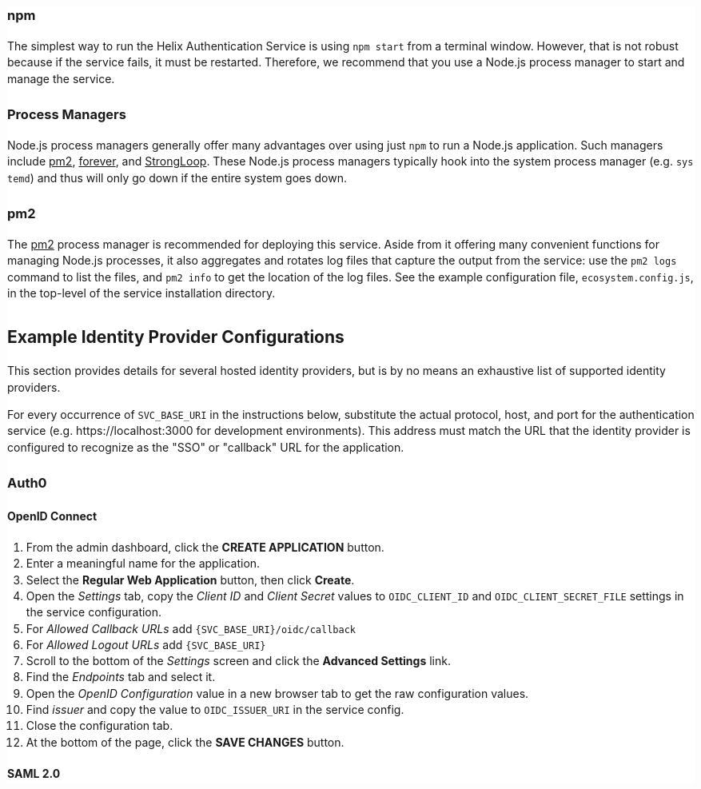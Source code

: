 ### npm

The simplest way to run the Helix Authentication Service is using `npm start` from a terminal window. However, that is not robust because if the service fails, it must be restarted. Therefore, we recommend that you use a Node.js process manager to start and manage the service. 

### Process Managers

Node.js process managers generally offer many advantages over using just `npm` to run a Node.js application. Such managers include [pm2](https://pm2.keymetrics.io/), [forever](https://github.com/foreversd/foreve), and [StrongLoop](http://strong-pm.io/). These Node.js process managers typically hook into the system process manager (e.g. `systemd`) and thus will only go down if the entire system goes down.

### pm2

The [pm2](https://pm2.keymetrics.io/) process manager is recommended for deploying this service. Aside from it offering many convenient functions for managing Node.js processes, it also aggregates and rotates log files that capture the output from the service: use the `pm2 logs` command to list the files, and `pm2 info` to get the location of the log files. See the example configuration file, `ecosystem.config.js`, in the top-level of the service installation directory.

## Example Identity Provider Configurations

This section provides details for several hosted identity providers, but is by no means an exhaustive list of supported identity providers.

For every occurrence of `SVC_BASE_URI` in the instructions below, substitute the actual protocol, host, and port for the authentication service (e.g. https://localhost:3000 for development environments). This address must match the URL that the identity provider is configured to recognize as the "SSO" or "callback" URL for the application.

### Auth0

#### OpenID Connect

1. From the admin dashboard, click the **CREATE APPLICATION** button.
2. Enter a meaningful name for the application.
3. Select the **Regular Web Application** button, then click **Create**.
4. Open the _Settings_ tab, copy the _Client ID_ and _Client Secret_ values to `OIDC_CLIENT_ID` and `OIDC_CLIENT_SECRET_FILE` settings in the service configuration.
5. For _Allowed Callback URLs_ add `{SVC_BASE_URI}/oidc/callback`
6. For _Allowed Logout URLs_ add `{SVC_BASE_URI}`
6. Scroll to the bottom of the _Settings_ screen and click the **Advanced Settings** link.
6. Find the _Endpoints_ tab and select it.
6. Open the _OpenID Configuration_ value in a new browser tab to get the raw configuration values.
6. Find _issuer_ and copy the value to `OIDC_ISSUER_URI` in the service config.
6. Close the configuration tab.
6. At the bottom of the page, click the **SAVE CHANGES** button.

#### SAML 2.0
